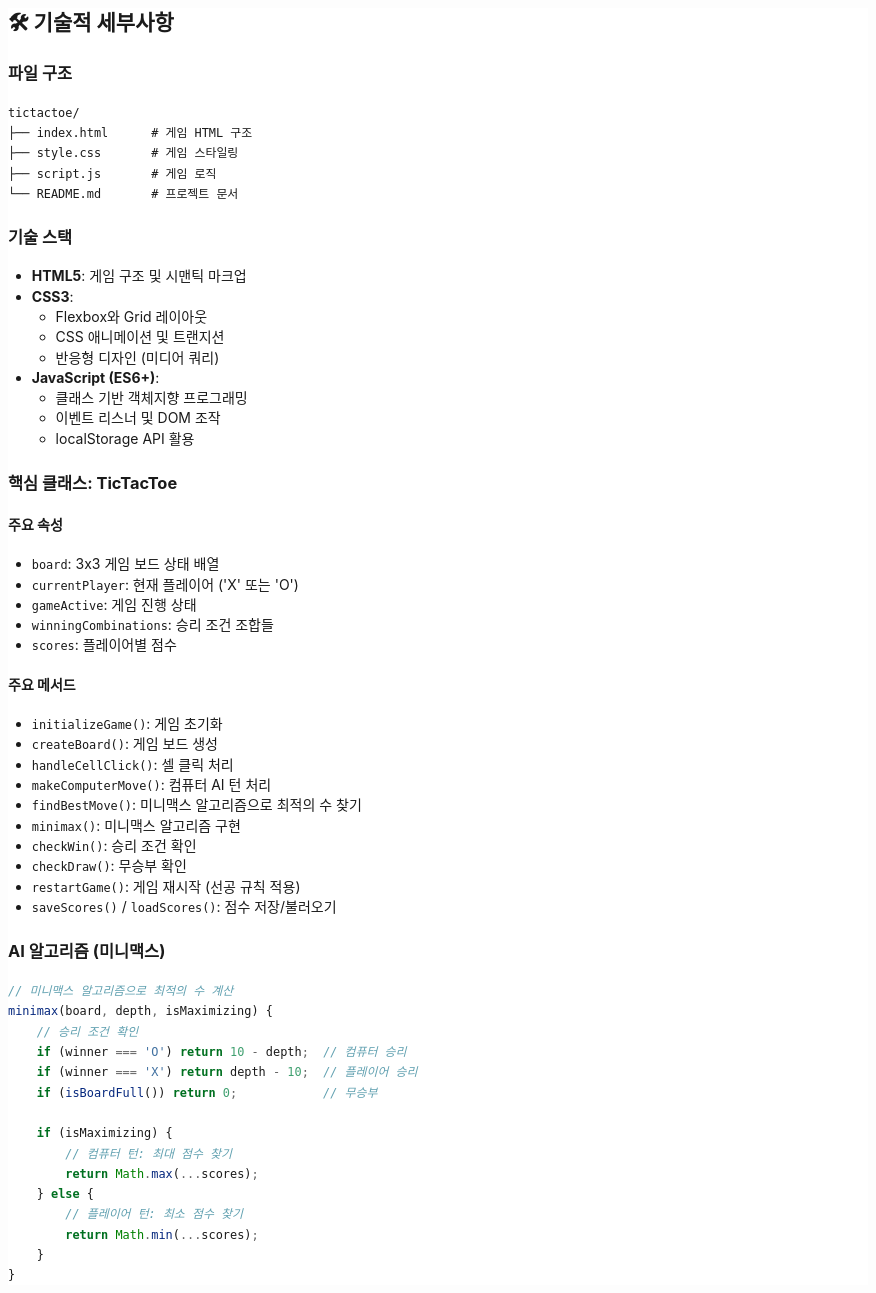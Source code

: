 ## 🛠️ 기술적 세부사항

### 파일 구조
```
tictactoe/
├── index.html      # 게임 HTML 구조
├── style.css       # 게임 스타일링
├── script.js       # 게임 로직
└── README.md       # 프로젝트 문서
```

### 기술 스택
- **HTML5**: 게임 구조 및 시맨틱 마크업
- **CSS3**: 
  - Flexbox와 Grid 레이아웃
  - CSS 애니메이션 및 트랜지션
  - 반응형 디자인 (미디어 쿼리)
- **JavaScript (ES6+)**:
  - 클래스 기반 객체지향 프로그래밍
  - 이벤트 리스너 및 DOM 조작
  - localStorage API 활용

### 핵심 클래스: TicTacToe

#### 주요 속성
- `board`: 3x3 게임 보드 상태 배열
- `currentPlayer`: 현재 플레이어 ('X' 또는 'O')
- `gameActive`: 게임 진행 상태
- `winningCombinations`: 승리 조건 조합들
- `scores`: 플레이어별 점수

#### 주요 메서드
- `initializeGame()`: 게임 초기화
- `createBoard()`: 게임 보드 생성
- `handleCellClick()`: 셀 클릭 처리
- `makeComputerMove()`: 컴퓨터 AI 턴 처리
- `findBestMove()`: 미니맥스 알고리즘으로 최적의 수 찾기
- `minimax()`: 미니맥스 알고리즘 구현
- `checkWin()`: 승리 조건 확인
- `checkDraw()`: 무승부 확인
- `restartGame()`: 게임 재시작 (선공 규칙 적용)
- `saveScores()` / `loadScores()`: 점수 저장/불러오기

### AI 알고리즘 (미니맥스)
```javascript
// 미니맥스 알고리즘으로 최적의 수 계산
minimax(board, depth, isMaximizing) {
    // 승리 조건 확인
    if (winner === 'O') return 10 - depth;  // 컴퓨터 승리
    if (winner === 'X') return depth - 10;  // 플레이어 승리
    if (isBoardFull()) return 0;            // 무승부
    
    if (isMaximizing) {
        // 컴퓨터 턴: 최대 점수 찾기
        return Math.max(...scores);
    } else {
        // 플레이어 턴: 최소 점수 찾기
        return Math.min(...scores);
    }
}
```

